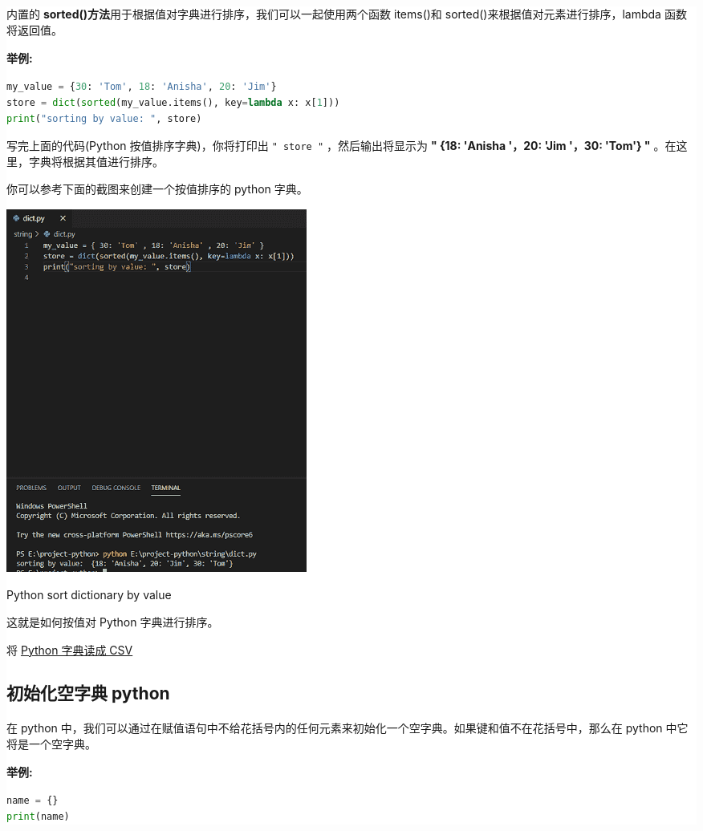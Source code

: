 内置的 **sorted()方法**用于根据值对字典进行排序，我们可以一起使用两个函数 items()和 sorted()来根据值对元素进行排序，lambda 函数将返回值。

**举例:**

```py
my_value = {30: 'Tom', 18: 'Anisha', 20: 'Jim'}
store = dict(sorted(my_value.items(), key=lambda x: x[1]))
print("sorting by value: ", store)
```

写完上面的代码(Python 按值排序字典)，你将打印出 `" store "` ，然后输出将显示为 **" {18: 'Anisha '，20: 'Jim '，30: 'Tom'} "** 。在这里，字典将根据其值进行排序。

你可以参考下面的截图来创建一个按值排序的 python 字典。

![Python sort dictionary by value](img/626fc5d4aa17178f7051cab54e9a273d.png "19 6")

Python sort dictionary by value

这就是如何按值对 Python 字典进行排序。

将 [Python 字典读成 CSV](https://pythonguides.com/python-dictionary-to-csv/)

## 初始化空字典 python

在 python 中，我们可以通过在赋值语句中不给花括号内的任何元素来初始化一个空字典。如果键和值不在花括号中，那么在 python 中它将是一个空字典。

**举例:**

```py
name = {}
print(name)
```
